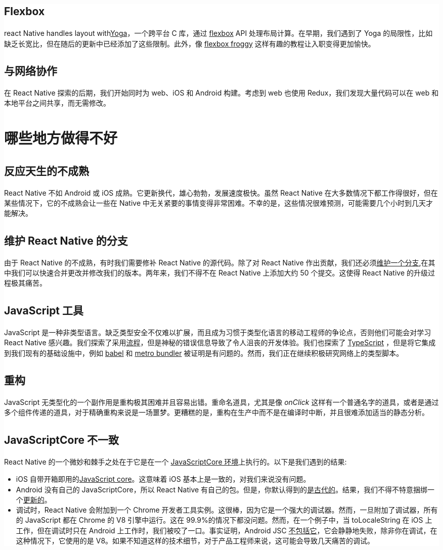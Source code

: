 ## Flexbox

react Native handles layout with[Yoga](https://github.com/facebook/yoga)，一个跨平台 C 库，通过 [flexbox](https://www.w3schools.com/css/css3_flexbox.asp) API 处理布局计算。在早期，我们遇到了 Yoga 的局限性，比如缺乏长宽比，但在随后的更新中已经添加了这些限制。此外，像 [flexbox froggy](https://flexboxfroggy.com/) 这样有趣的教程让入职变得更加愉快。

## 与网络协作

在 React Native 探索的后期，我们开始同时为 web、iOS 和 Android 构建。考虑到 web 也使用 Redux，我们发现大量代码可以在 web 和本地平台之间共享，而无需修改。

# 哪些地方做得不好

## 反应天生的不成熟

React Native 不如 Android 或 iOS 成熟。它更新换代，雄心勃勃，发展速度极快。虽然 React Native 在大多数情况下都工作得很好，但在某些情况下，它的不成熟会让一些在 Native 中无关紧要的事情变得非常困难。不幸的是，这些情况很难预测，可能需要几个小时到几天才能解决。

## 维护 React Native 的分支

由于 React Native 的不成熟，有时我们需要修补 React Native 的源代码。除了对 React Native 作出贡献，我们还必须[维护一个分支](https://github.com/airbnb/react-native/commits/0.46-canary),在其中我们可以快速合并更改并修改我们的版本。两年来，我们不得不在 React Native 上添加大约 50 个提交。这使得 React Native 的升级过程极其痛苦。

## JavaScript 工具

JavaScript 是一种非类型语言。缺乏类型安全不仅难以扩展，而且成为习惯于类型化语言的移动工程师的争论点，否则他们可能会对学习 React Native 感兴趣。我们探索了采用[流程](https://flow.org/)，但是神秘的错误信息导致了令人沮丧的开发体验。我们也探索了 [TypeScript](http://www.typescriptlang.org/) ，但是将它集成到我们现有的基础设施中，例如 [babel](https://babeljs.io/) 和 [metro bundler](https://github.com/facebook/metro) 被证明是有问题的。然而，我们正在继续积极研究网络上的类型脚本。

## 重构

JavaScript 无类型化的一个副作用是重构极其困难并且容易出错。重命名道具，尤其是像 *onClick* 这样有一个普通名字的道具，或者是通过多个组件传递的道具，对于精确重构来说是一场噩梦。更糟糕的是，重构在生产中而不是在编译时中断，并且很难添加适当的静态分析。

## JavaScriptCore 不一致

React Native 的一个微妙和棘手之处在于它是在一个 [JavaScriptCore 环境](https://facebook.github.io/react-native/docs/javascript-environment.html)上执行的。以下是我们遇到的结果:

*   iOS 自带开箱即用的[JavaScript core](https://developer.apple.com/documentation/javascriptcore)。这意味着 iOS 基本上是一致的，对我们来说没有问题。
*   Android 没有自己的 JavaScriptCore，所以 React Native 有自己的包。但是，你默认得到的[是古代的](https://github.com/facebook/react-native/issues/10245)。结果，我们不得不特意捆绑一个[更新的](https://github.com/react-community/jsc-android-buildscripts)。
*   调试时，React Native 会附加到一个 Chrome 开发者工具实例。这很棒，因为它是一个强大的调试器。然而，一旦附加了调试器，所有的 JavaScript 都在 Chrome 的 V8 引擎中运行。这在 99.9%的情况下都没问题。然而，在一个例子中，当 toLocaleString 在 iOS 上工作，但在调试时只在 Android 上工作时，我们被咬了一口。事实证明，Android JSC [不包括它](https://github.com/facebook/react-native/issues/15717)，它会静静地失败，除非你在调试，在这种情况下，它使用的是 V8。如果不知道这样的技术细节，对于产品工程师来说，这可能会导致几天痛苦的调试。
